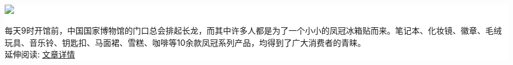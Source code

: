 <img src="https://p5.img.cctvpic.com/photoworkspace/2024/12/06/2024120614432841210.jpg" />   

每天9时开馆前，中国国家博物馆的门口总会排起长龙，而其中许多人都是为了一个小小的凤冠冰箱贴而来。笔记本、化妆镜、徽章、毛绒玩具、音乐铃、钥匙扣、马面裙、雪糕、咖啡等10余款凤冠系列产品，均得到了广大消费者的青睐。   
延伸阅读: [文章详情](https://news.cctv.com/2024/12/06/ARTIeVPA7rsYbTDZG3oylnvO241206.shtml)   

<qrcode title="文化中国行｜对话国博：4个月卖出53万件，凤冠冰箱贴缘何成为爆款？" image="https://p5.img.cctvpic.com/photoworkspace/2024/12/06/2024120614432841210.jpg" />   

